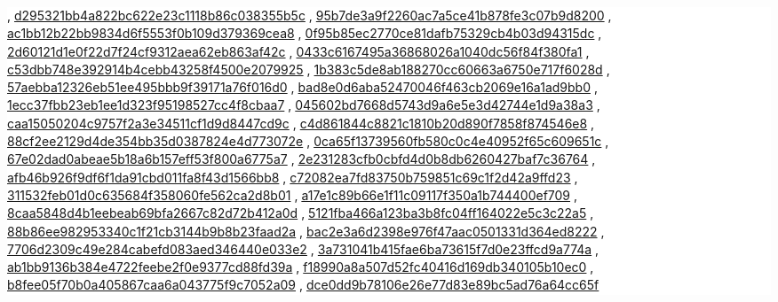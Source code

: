 , [d295321bb4a822bc622e23c1118b86c038355b5c](https://github.com/netty/netty/commit/d295321bb4a822bc622e23c1118b86c038355b5c)
, [95b7de3a9f2260ac7a5ce41b878fe3c07b9d8200](https://github.com/netty/netty/commit/95b7de3a9f2260ac7a5ce41b878fe3c07b9d8200)
, [ac1bb12b22bb9834d6f5553f0b109d379369cea8](https://github.com/netty/netty/commit/ac1bb12b22bb9834d6f5553f0b109d379369cea8)
, [0f95b85ec2770ce81dafb75329cb4b03d94315dc](https://github.com/netty/netty/commit/0f95b85ec2770ce81dafb75329cb4b03d94315dc)
, [2d60121d1e0f22d7f24cf9312aea62eb863af42c](https://github.com/netty/netty/commit/2d60121d1e0f22d7f24cf9312aea62eb863af42c)
, [0433c6167495a36868026a1040dc56f84f380fa1](https://github.com/netty/netty/commit/0433c6167495a36868026a1040dc56f84f380fa1)
, [c53dbb748e392914b4cebb43258f4500e2079925](https://github.com/netty/netty/commit/c53dbb748e392914b4cebb43258f4500e2079925)
, [1b383c5de8ab188270cc60663a6750e717f6028d](https://github.com/netty/netty/commit/1b383c5de8ab188270cc60663a6750e717f6028d)
, [57aebba12326eb51ee495bbb9f39171a76f016d0](https://github.com/netty/netty/commit/57aebba12326eb51ee495bbb9f39171a76f016d0)
, [bad8e0d6aba52470046f463cb2069e16a1ad9bb0](https://github.com/netty/netty/commit/bad8e0d6aba52470046f463cb2069e16a1ad9bb0)
, [1ecc37fbb23eb1ee1d323f95198527cc4f8cbaa7](https://github.com/netty/netty/commit/1ecc37fbb23eb1ee1d323f95198527cc4f8cbaa7)
, [045602bd7668d5743d9a6e5e3d42744e1d9a38a3](https://github.com/netty/netty/commit/045602bd7668d5743d9a6e5e3d42744e1d9a38a3)
, [caa15050204c9757f2a3e34511cf1d9d8447cd9c](https://github.com/netty/netty/commit/caa15050204c9757f2a3e34511cf1d9d8447cd9c)
, [c4d861844c8821c1810b20d890f7858f874546e8](https://github.com/netty/netty/commit/c4d861844c8821c1810b20d890f7858f874546e8)
, [88cf2ee2129d4de354bb35d0387824e4d773072e](https://github.com/netty/netty/commit/88cf2ee2129d4de354bb35d0387824e4d773072e)
, [0ca65f13739560fb580c0c4e40952f65c609651c](https://github.com/netty/netty/commit/0ca65f13739560fb580c0c4e40952f65c609651c)
, [67e02dad0abeae5b18a6b157eff53f800a6775a7](https://github.com/netty/netty/commit/67e02dad0abeae5b18a6b157eff53f800a6775a7)
, [2e231283cfb0cbfd4d0b8db6260427baf7c36764](https://github.com/netty/netty/commit/2e231283cfb0cbfd4d0b8db6260427baf7c36764)
, [afb46b926f9df6f1da91cbd011fa8f43d1566bb8](https://github.com/netty/netty/commit/afb46b926f9df6f1da91cbd011fa8f43d1566bb8)
, [c72082ea7fd83750b759851c69c1f2d42a9ffd23](https://github.com/netty/netty/commit/c72082ea7fd83750b759851c69c1f2d42a9ffd23)
, [311532feb01d0c635684f358060fe562ca2d8b01](https://github.com/netty/netty/commit/311532feb01d0c635684f358060fe562ca2d8b01)
, [a17e1c89b66e1f11c09117f350a1b744400ef709](https://github.com/netty/netty/commit/a17e1c89b66e1f11c09117f350a1b744400ef709)
, [8caa5848d4b1eebeab69bfa2667c82d72b412a0d](https://github.com/netty/netty/commit/8caa5848d4b1eebeab69bfa2667c82d72b412a0d)
, [5121fba466a123ba3b8fc04ff164022e5c3c22a5](https://github.com/netty/netty/commit/5121fba466a123ba3b8fc04ff164022e5c3c22a5)
, [88b86ee982953340c1f21cb3144b9b8b23faad2a](https://github.com/netty/netty/commit/88b86ee982953340c1f21cb3144b9b8b23faad2a)
, [bac2e3a6d2398e976f47aac0501331d364ed8222](https://github.com/netty/netty/commit/bac2e3a6d2398e976f47aac0501331d364ed8222)
, [7706d2309c49e284cabefd083aed346440e033e2](https://github.com/netty/netty/commit/7706d2309c49e284cabefd083aed346440e033e2)
, [3a731041b415fae6ba73615f7d0e23ffcd9a774a](https://github.com/netty/netty/commit/3a731041b415fae6ba73615f7d0e23ffcd9a774a)
, [ab1bb9136b384e4722feebe2f0e9377cd88fd39a](https://github.com/netty/netty/commit/ab1bb9136b384e4722feebe2f0e9377cd88fd39a)
, [f18990a8a507d52fc40416d169db340105b10ec0](https://github.com/netty/netty/commit/f18990a8a507d52fc40416d169db340105b10ec0)
, [b8fee05f70b0a405867caa6a043775f9c7052a09](https://github.com/netty/netty/commit/b8fee05f70b0a405867caa6a043775f9c7052a09)
, [dce0dd9b78106e26e77d83e89bc5ad76a64cc65f](https://github.com/netty/netty/commit/dce0dd9b78106e26e77d83e89bc5ad76a64cc65f)